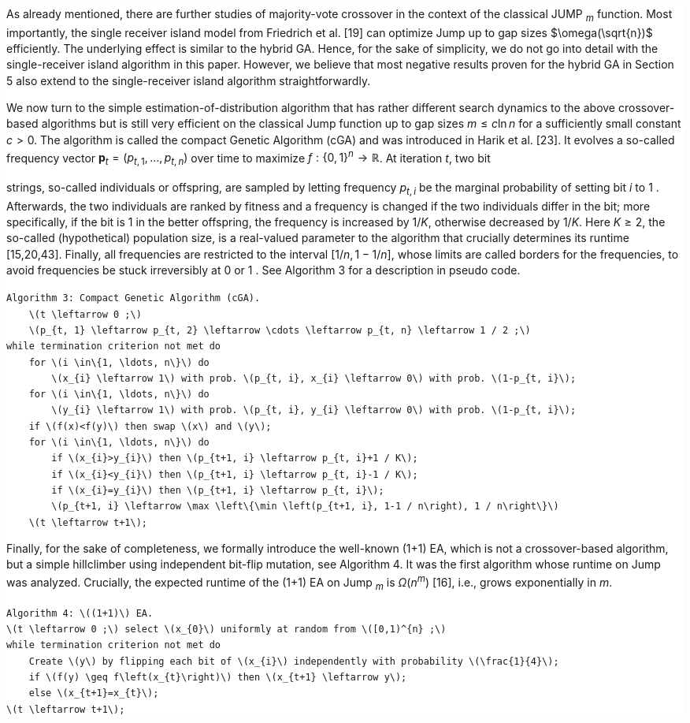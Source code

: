 As already mentioned, there are further studies of majority-vote crossover in the context of the classical JUMP $_{m}$ function. Most importantly, the single receiver island model from Friedrich et al. [19] can optimize Jump up to gap sizes $\omega(\sqrt{n})$ efficiently. The underlying effect is similar to the hybrid GA. Hence, for the sake of simplicity, we do not go into detail with the single-receiver island algorithm in this paper. However, we believe that most negative results proven for the hybrid GA in Section 5 also extend to the single-receiver island algorithm straightforwardly.

We now turn to the simple estimation-of-distribution algorithm that has rather different search dynamics to the above crossover-based algorithms but is still very efficient on the classical Jump function up to gap sizes $m \leq c \ln n$ for a sufficiently small constant $c>0$. The algorithm is called the compact Genetic Algorithm (cGA) and was introduced in Harik et al. [23]. It evolves a so-called frequency vector $\boldsymbol{p}_{t}=\left(p_{t, 1}, \ldots, p_{t, n}\right)$ over time to maximize $f:\{0,1\}^{n} \rightarrow \mathbb{R}$. At iteration $t$, two bit

strings, so-called individuals or offspring, are sampled by letting frequency $p_{t, i}$ be the marginal probability of setting bit $i$ to 1 . Afterwards, the two individuals are ranked by fitness and a frequency is changed if the two individuals differ in the bit; more specifically, if the bit is 1 in the better offspring, the frequency is increased by $1 / K$, otherwise decreased by $1 / K$. Here $K \geq 2$, the so-called (hypothetical) population size, is a real-valued parameter to the algorithm that crucially determines its runtime [15,20,43]. Finally, all frequencies are restricted to the interval $[1 / n, 1-1 / n]$, whose limits are called borders for the frequencies, to avoid frequencies be stuck irreversibly at 0 or 1 . See Algorithm 3 for a description in pseudo code.

```
Algorithm 3: Compact Genetic Algorithm (cGA).
    \(t \leftarrow 0 ;\)
    \(p_{t, 1} \leftarrow p_{t, 2} \leftarrow \cdots \leftarrow p_{t, n} \leftarrow 1 / 2 ;\)
while termination criterion not met do
    for \(i \in\{1, \ldots, n\}\) do
        \(x_{i} \leftarrow 1\) with prob. \(p_{t, i}, x_{i} \leftarrow 0\) with prob. \(1-p_{t, i}\);
    for \(i \in\{1, \ldots, n\}\) do
        \(y_{i} \leftarrow 1\) with prob. \(p_{t, i}, y_{i} \leftarrow 0\) with prob. \(1-p_{t, i}\);
    if \(f(x)<f(y)\) then swap \(x\) and \(y\);
    for \(i \in\{1, \ldots, n\}\) do
        if \(x_{i}>y_{i}\) then \(p_{t+1, i} \leftarrow p_{t, i}+1 / K\);
        if \(x_{i}<y_{i}\) then \(p_{t+1, i} \leftarrow p_{t, i}-1 / K\);
        if \(x_{i}=y_{i}\) then \(p_{t+1, i} \leftarrow p_{t, i}\);
        \(p_{t+1, i} \leftarrow \max \left\{\min \left(p_{t+1, i}, 1-1 / n\right), 1 / n\right\}\)
    \(t \leftarrow t+1\);
```

Finally, for the sake of completeness, we formally introduce the well-known (1+1) EA, which is not a crossover-based algorithm, but a simple hillclimber using independent bit-flip mutation, see Algorithm 4. It was the first algorithm whose runtime on Jump was analyzed. Crucially, the expected runtime of the (1+1) EA on Jump ${ }_{m}$ is $\Omega\left(n^{m}\right)$ [16], i.e., grows exponentially in $m$.

```
Algorithm 4: \((1+1)\) EA.
\(t \leftarrow 0 ;\) select \(x_{0}\) uniformly at random from \([0,1)^{n} ;\)
while termination criterion not met do
    Create \(y\) by flipping each bit of \(x_{i}\) independently with probability \(\frac{1}{4}\);
    if \(f(y) \geq f\left(x_{t}\right)\) then \(x_{t+1} \leftarrow y\);
    else \(x_{t+1}=x_{t}\);
\(t \leftarrow t+1\);
```


[^0]:    E-mail address: cawi@dtu.dk.